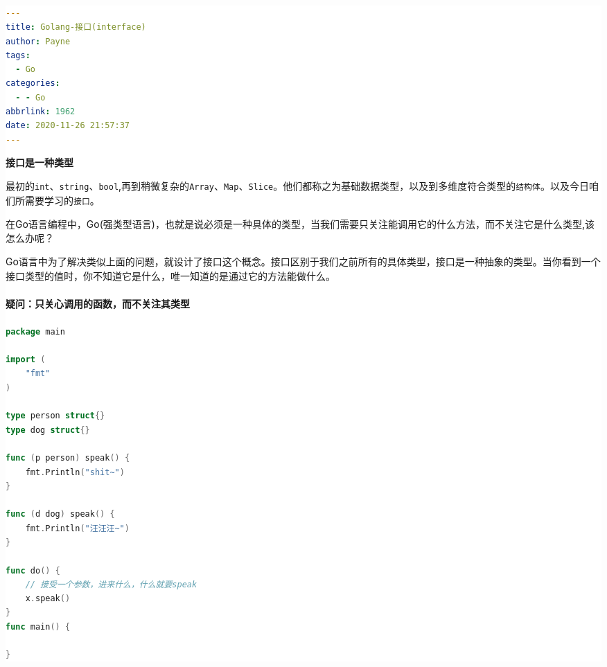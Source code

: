 ```yaml
---
title: Golang-接口(interface)
author: Payne
tags:
  - Go
categories:
  - - Go
abbrlink: 1962
date: 2020-11-26 21:57:37
---
```


**接口是一种类型**

最初的`int`、`string`、`bool`,再到稍微复杂的`Array`、`Map`、`Slice`。他们都称之为基础数据类型，以及到多维度符合类型的`结构体`。以及今日咱们所需要学习的`接口`。

在Go语言编程中，Go(强类型语言)，也就是说必须是一种具体的类型，当我们需要只关注能调用它的什么方法，而不关注它是什么类型,该怎么办呢？

Go语言中为了解决类似上面的问题，就设计了接口这个概念。接口区别于我们之前所有的具体类型，接口是一种抽象的类型。当你看到一个接口类型的值时，你不知道它是什么，唯一知道的是通过它的方法能做什么。
<a id="jump_1">

#### 疑问：只关心调用的函数，而不关注其类型
</a>

```go
package main

import (
	"fmt"
)

type person struct{}
type dog struct{}

func (p person) speak() {
	fmt.Println("shit~")
}

func (d dog) speak() {
	fmt.Println("汪汪汪~")
}

func do() {
	// 接受一个参数，进来什么，什么就要speak
	x.speak()
}
func main() {

}
```

